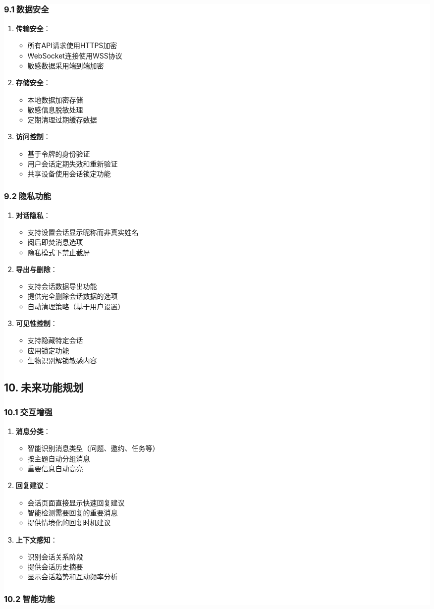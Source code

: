 ### 9.1 数据安全

1. **传输安全**：
   - 所有API请求使用HTTPS加密
   - WebSocket连接使用WSS协议
   - 敏感数据采用端到端加密

2. **存储安全**：
   - 本地数据加密存储
   - 敏感信息脱敏处理
   - 定期清理过期缓存数据

3. **访问控制**：
   - 基于令牌的身份验证
   - 用户会话定期失效和重新验证
   - 共享设备使用会话锁定功能

### 9.2 隐私功能

1. **对话隐私**：
   - 支持设置会话显示昵称而非真实姓名
   - 阅后即焚消息选项
   - 隐私模式下禁止截屏

2. **导出与删除**：
   - 支持会话数据导出功能
   - 提供完全删除会话数据的选项
   - 自动清理策略（基于用户设置）

3. **可见性控制**：
   - 支持隐藏特定会话
   - 应用锁定功能
   - 生物识别解锁敏感内容

## 10. 未来功能规划

### 10.1 交互增强

1. **消息分类**：
   - 智能识别消息类型（问题、邀约、任务等）
   - 按主题自动分组消息
   - 重要信息自动高亮

2. **回复建议**：
   - 会话页面直接显示快速回复建议
   - 智能检测需要回复的重要消息
   - 提供情境化的回复时机建议

3. **上下文感知**：
   - 识别会话关系阶段
   - 提供会话历史摘要
   - 显示会话趋势和互动频率分析

### 10.2 智能功能
